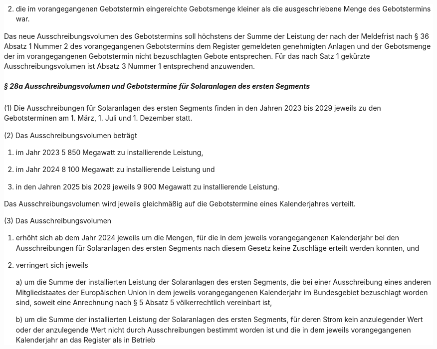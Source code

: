 
2.  die im vorangegangenen Gebotstermin eingereichte Gebotsmenge kleiner
    als die ausgeschriebene Menge des Gebotstermins war.



Das neue Ausschreibungsvolumen des Gebotstermins soll höchstens der
Summe der Leistung der nach der Meldefrist nach § 36 Absatz 1 Nummer 2
des vorangegangenen Gebotstermins dem Register gemeldeten genehmigten
Anlagen und der Gebotsmenge der im vorangegangenen Gebotstermin nicht
bezuschlagten Gebote entsprechen. Für das nach Satz 1 gekürzte
Ausschreibungsvolumen ist Absatz 3 Nummer 1 entsprechend anzuwenden.


##### § 28a Ausschreibungsvolumen und Gebotstermine für Solaranlagen des ersten Segments

(1) Die Ausschreibungen für Solaranlagen des ersten Segments finden in
den Jahren 2023 bis 2029 jeweils zu den Gebotsterminen am 1. März, 1.
Juli und 1. Dezember statt.

(2) Das Ausschreibungsvolumen beträgt

1.  im Jahr 2023 5 850 Megawatt zu installierende Leistung,


2.  im Jahr 2024 8 100 Megawatt zu installierende Leistung und


3.  in den Jahren 2025 bis 2029 jeweils 9 900 Megawatt zu installierende
    Leistung.



Das Ausschreibungsvolumen wird jeweils gleichmäßig auf die
Gebotstermine eines Kalenderjahres verteilt.

(3) Das Ausschreibungsvolumen

1.  erhöht sich ab dem Jahr 2024 jeweils um die Mengen, für die in dem
    jeweils vorangegangenen Kalenderjahr bei den Ausschreibungen für
    Solaranlagen des ersten Segments nach diesem Gesetz keine Zuschläge
    erteilt werden konnten, und


2.  verringert sich jeweils

    a)  um die Summe der installierten Leistung der Solaranlagen des ersten
        Segments, die bei einer Ausschreibung eines anderen Mitgliedstaates
        der Europäischen Union in dem jeweils vorangegangenen Kalenderjahr im
        Bundesgebiet bezuschlagt worden sind, soweit eine Anrechnung nach § 5
        Absatz 5 völkerrechtlich vereinbart ist,


    b)  um die Summe der installierten Leistung der Solaranlagen des ersten
        Segments, für deren Strom kein anzulegender Wert oder der anzulegende
        Wert nicht durch Ausschreibungen bestimmt worden ist und die in dem
        jeweils vorangegangenen Kalenderjahr an das Register als in Betrieb
